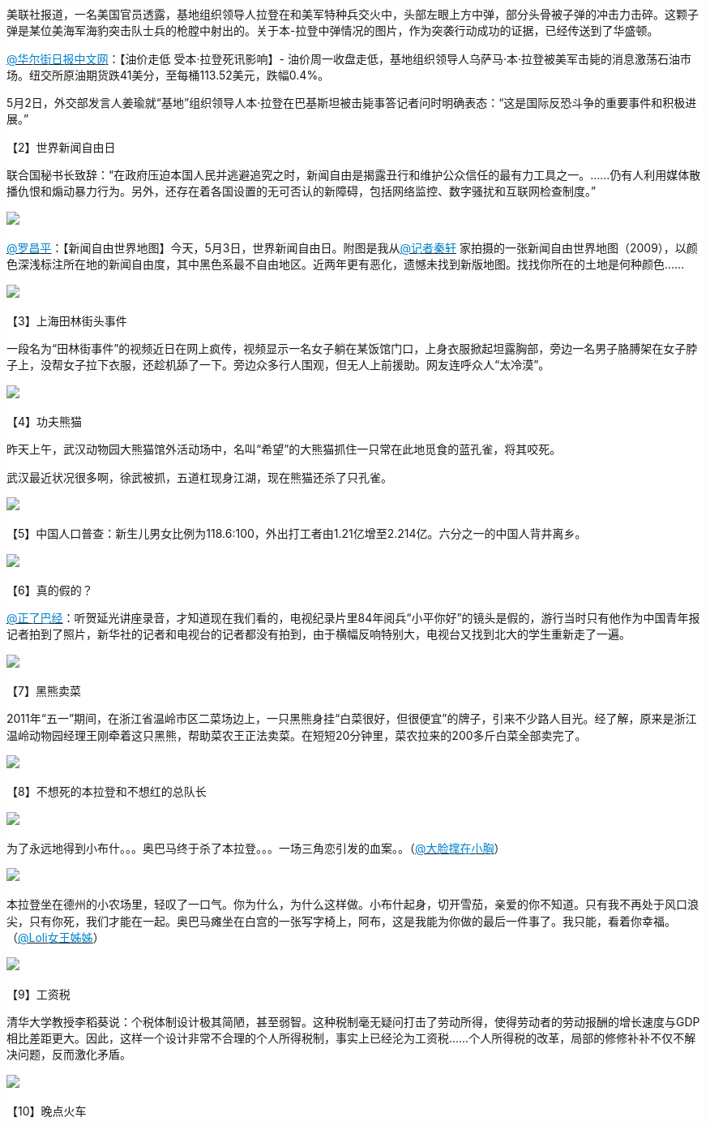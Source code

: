 <p>美联社报道，一名美国官员透露，基地组织领导人拉登在和美军特种兵交火中，头部左眼上方中弹，部分头骨被子弹的冲击力击碎。这颗子弹是某位美海军海豹突击队士兵的枪膛中射出的。关于本-拉登中弹情况的图片，作为突袭行动成功的证据，已经传送到了华盛顿。</p>
<p><a href="http://weibo.com/1649159940" namecard="true" action-data="uid=1649159940&amp;name=@华尔街日报中文网&amp;reason=&amp;type=&amp;direction=auto&amp;urltype=usercard&amp;param=type###uid###name###reason" action-type="namecard" uid="1649159940"><font color="#0082cb">@华尔街日报中文网</font></a>：【油价走低 受本·拉登死讯影响】- 油价周一收盘走低，基地组织领导人乌萨马·本·拉登被美军击毙的消息激荡石油市场。纽交所原油期货跌41美分，至每桶113.52美元，跌幅0.4%。</p>
<p>5月2日，外交部发言人姜瑜就“基地”组织领导人本·拉登在巴基斯坦被击毙事答记者问时明确表态：“这是国际反恐斗争的重要事件和积极进展。” </p>
<p>【2】世界新闻自由日</p>
<p>联合国秘书长致辞：“在政府压迫本国人民并逃避追究之时，新闻自由是揭露丑行和维护公众信任的最有力工具之一。……仍有人利用媒体散播仇恨和煽动暴力行为。另外，还存在着各国设置的无可否认的新障碍，包括网络监控、数字骚扰和互联网检查制度。”</p>
<p><img style="BORDER-BOTTOM-COLOR: #000000; BORDER-TOP-COLOR: #000000; BORDER-RIGHT-COLOR: #000000; BORDER-LEFT-COLOR: #000000" border="0" src="http://ptimg.org:88/dapenti/B2sj6Wdp/kAMRM.jpg"></p>
<p><a href="http://weibo.com/1646068663" namecard="true" action-data="uid=1646068663&amp;name=@罗昌平&amp;reason=&amp;type=&amp;direction=auto&amp;urltype=usercard&amp;param=type###uid###name###reason" action-type="namecard" uid="1646068663"><font color="#0082cb">@罗昌平</font></a>：【新闻自由世界地图】今天，5月3日，世界新闻自由日。附图是我从<a href="http://weibo.com/n/%E8%AE%B0%E8%80%85%E7%A7%A6%E8%BD%A9" namecard="true" action-data="uid=&amp;name=@记者秦轩&amp;reason=&amp;type=&amp;direction=auto&amp;urltype=usercard&amp;param=type###uid###name###reason" action-type="namecard"><font color="#0082cb">@记者秦轩</font></a> 家拍摄的一张新闻自由世界地图（2009），以颜色深浅标注所在地的新闻自由度，其中黑色系最不自由地区。近两年更有恶化，遗憾未找到新版地图。找找你所在的土地是何种颜色...... </p>
<p><img style="BORDER-BOTTOM-COLOR: #000000; BORDER-TOP-COLOR: #000000; BORDER-RIGHT-COLOR: #000000; BORDER-LEFT-COLOR: #000000" border="0" src="http://ptimg.org:88/dapenti/B2sKPZiO/XqTOq.jpg"></p>
<p>【3】上海田林街头事件</p>
<p>一段名为“田林街事件”的视频近日在网上疯传，视频显示一名女子躺在某饭馆门口，上身衣服掀起坦露胸部，旁边一名男子胳膊架在女子脖子上，没帮女子拉下衣服，还趁机舔了一下。旁边众多行人围观，但无人上前援助。网友连呼众人“太冷漠”。</p>
<p><img style="BORDER-BOTTOM-COLOR: #000000; BORDER-TOP-COLOR: #000000; BORDER-RIGHT-COLOR: #000000; BORDER-LEFT-COLOR: #000000" border="0" src="http://ptimg.org:88/dapenti/B2sGLfd2/ygYKh.jpg"></p>
<p>【4】功夫熊猫</p>
<p>昨天上午，武汉动物园大熊猫馆外活动场中，名叫“希望”的大熊猫抓住一只常在此地觅食的蓝孔雀，将其咬死。</p>
<p>武汉最近状况很多啊，徐武被抓，五道杠现身江湖，现在熊猫还杀了只孔雀。</p>
<p><img style="BORDER-BOTTOM-COLOR: #000000; BORDER-TOP-COLOR: #000000; BORDER-RIGHT-COLOR: #000000; BORDER-LEFT-COLOR: #000000" border="0" src="http://ptimg.org:88/dapenti/B2skOuD8/Df56D.jpg"></p>
<p>【5】中国人口普查：新生儿男女比例为118.6:100，外出打工者由1.21亿增至2.214亿。六分之一的中国人背井离乡。</p>
<p><img style="BORDER-BOTTOM-COLOR: #000000; BORDER-TOP-COLOR: #000000; BORDER-RIGHT-COLOR: #000000; BORDER-LEFT-COLOR: #000000" border="0" src="http://ptimg.org:88/dapenti/B2sncMlm/MWI2g.jpg"></p>
<p>【6】真的假的？</p>
<p><a href="http://weibo.com/1725419920" namecard="true" action-data="uid=1725419920&amp;name=@正了巴经&amp;reason=&amp;type=&amp;direction=auto&amp;urltype=usercard&amp;param=type###uid###name###reason" action-type="namecard" uid="1725419920"><font color="#0082cb">@正了巴经</font></a>：听贺延光讲座录音，才知道现在我们看的，电视纪录片里84年阅兵“小平你好”的镜头是假的，游行当时只有他作为中国青年报记者拍到了照片，新华社的记者和电视台的记者都没有拍到，由于横幅反响特别大，电视台又找到北大的学生重新走了一遍。</p>
<p><img style="BORDER-BOTTOM-COLOR: #000000; BORDER-TOP-COLOR: #000000; BORDER-RIGHT-COLOR: #000000; BORDER-LEFT-COLOR: #000000" border="0" src="http://ptimg.org:88/dapenti/B2stsTZW/OXUpX.jpg"></p>
<p>【7】黑熊卖菜</p>
<p>2011年“五一”期间，在浙江省温岭市区二菜场边上，一只黑熊身挂“白菜很好，但很便宜”的牌子，引来不少路人目光。经了解，原来是浙江温岭动物园经理王刚牵着这只黑熊，帮助菜农王正法卖菜。在短短20分钟里，菜农拉来的200多斤白菜全部卖完了。</p>
<p><img style="BORDER-BOTTOM-COLOR: #000000; BORDER-TOP-COLOR: #000000; BORDER-RIGHT-COLOR: #000000; BORDER-LEFT-COLOR: #000000" border="0" src="http://ptimg.org:88/dapenti/B2sC6vjH/urMeo.jpg"></p>
<p>【8】不想死的本拉登和不想红的总队长</p>
<p><img style="BORDER-BOTTOM-COLOR: #000000; BORDER-TOP-COLOR: #000000; BORDER-RIGHT-COLOR: #000000; BORDER-LEFT-COLOR: #000000" border="0" src="http://ptimg.org:88/dapenti/B2sZZckL/12Bx1H.jpg"></p>
<p>为了永远地得到小布什。。。奥巴马终于杀了本拉登。。。一场三角恋引发的血案。。（<a href="http://weibo.com/n/%E5%A4%A7%E8%84%B8%E6%92%91%E5%9C%A8%E5%B0%8F%E8%83%B8" namecard="true" action-data="uid=&amp;name=@大脸撑在小胸&amp;reason=&amp;type=&amp;direction=auto&amp;urltype=usercard&amp;param=type###uid###name###reason" action-type="namecard"><font color="#0082cb">@大脸撑在小胸</font></a>）</p>
<p><img style="BORDER-BOTTOM-COLOR: #000000; BORDER-TOP-COLOR: #000000; BORDER-RIGHT-COLOR: #000000; BORDER-LEFT-COLOR: #000000" border="0" src="http://ptimg.org:88/dapenti/B2t1bN3B/Yj5JW.jpg"></p>
<p>本拉登坐在德州的小农场里，轻叹了一口气。你为什么，为什么这样做。小布什起身，切开雪茄，亲爱的你不知道。只有我不再处于风口浪尖，只有你死，我们才能在一起。奥巴马瘫坐在白宫的一张写字椅上，阿布，这是我能为你做的最后一件事了。我只能，看着你幸福。 （<a href="http://weibo.com/n/Loli%E5%A5%B3%E7%8E%8B%E5%A7%8A%E5%A7%8A" namecard="true" action-data="uid=&amp;name=@Loli女王姊姊&amp;reason=&amp;type=&amp;direction=auto&amp;urltype=usercard&amp;param=type###uid###name###reason" action-type="namecard"><font color="#0082cb">@Loli女王姊姊</font></a>） </p>
<p><img style="BORDER-BOTTOM-COLOR: #000000; BORDER-TOP-COLOR: #000000; BORDER-RIGHT-COLOR: #000000; BORDER-LEFT-COLOR: #000000" border="0" src="http://ptimg.org:88/dapenti/B2t2NMVa/dML0u.jpg"></p>
<p>【9】工资税</p>
<p>清华大学教授李稻葵说：个税体制设计极其简陋，甚至弱智。这种税制毫无疑问打击了劳动所得，使得劳动者的劳动报酬的增长速度与GDP相比差距更大。因此，这样一个设计非常不合理的个人所得税制，事实上已经沦为工资税……个人所得税的改革，局部的修修补补不仅不解决问题，反而激化矛盾。</p>
<p><img style="BORDER-BOTTOM-COLOR: #000000; BORDER-TOP-COLOR: #000000; BORDER-RIGHT-COLOR: #000000; BORDER-LEFT-COLOR: #000000" border="0" src="http://ptimg.org:88/dapenti/B2t61aID/3CjDp.jpg"></p>
<p>【10】晚点火车</p>